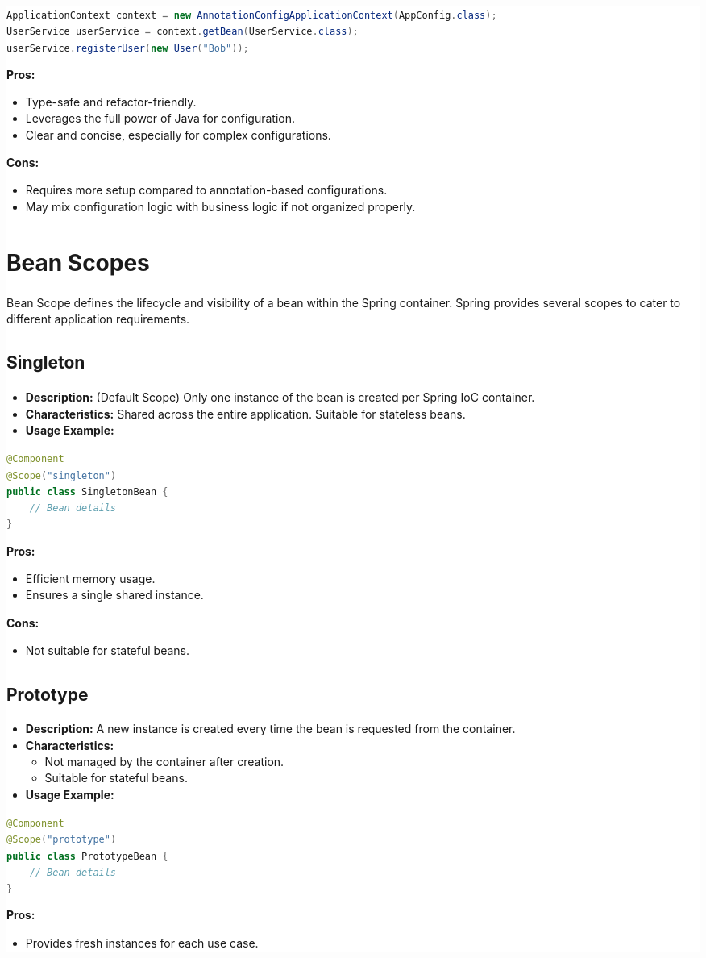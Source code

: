 ```java
ApplicationContext context = new AnnotationConfigApplicationContext(AppConfig.class);
UserService userService = context.getBean(UserService.class);
userService.registerUser(new User("Bob"));
```
**Pros:**

- Type-safe and refactor-friendly.
- Leverages the full power of Java for configuration.
- Clear and concise, especially for complex configurations.

**Cons:**

- Requires more setup compared to annotation-based configurations.
- May mix configuration logic with business logic if not organized properly.

# Bean Scopes

Bean Scope defines the lifecycle and visibility of a bean within the Spring container. Spring provides several scopes to cater to different application requirements.

## Singleton

- **Description:** (Default Scope) Only one instance of the bean is created per Spring IoC container.
- **Characteristics:**
    Shared across the entire application.
    Suitable for stateless beans.
- **Usage Example:**

```java
@Component
@Scope("singleton")
public class SingletonBean {
    // Bean details
}
```
**Pros:**
- Efficient memory usage.
- Ensures a single shared instance.

**Cons:**
- Not suitable for stateful beans.

## Prototype

- **Description:** A new instance is created every time the bean is requested from the container.
- **Characteristics:**
    - Not managed by the container after creation.
    - Suitable for stateful beans.
- **Usage Example:**

```java
@Component
@Scope("prototype")
public class PrototypeBean {
    // Bean details
}
```
**Pros:**
- Provides fresh instances for each use case.
